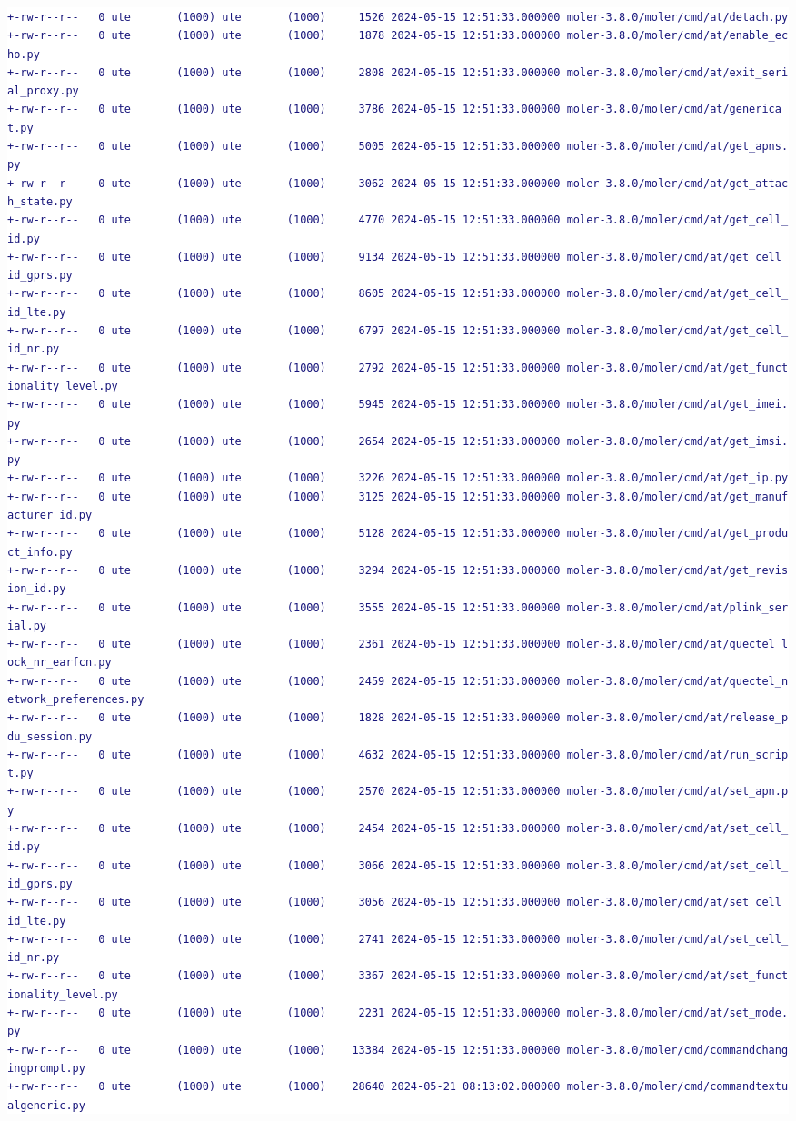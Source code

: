 ```diff
+-rw-r--r--   0 ute       (1000) ute       (1000)     1526 2024-05-15 12:51:33.000000 moler-3.8.0/moler/cmd/at/detach.py
+-rw-r--r--   0 ute       (1000) ute       (1000)     1878 2024-05-15 12:51:33.000000 moler-3.8.0/moler/cmd/at/enable_echo.py
+-rw-r--r--   0 ute       (1000) ute       (1000)     2808 2024-05-15 12:51:33.000000 moler-3.8.0/moler/cmd/at/exit_serial_proxy.py
+-rw-r--r--   0 ute       (1000) ute       (1000)     3786 2024-05-15 12:51:33.000000 moler-3.8.0/moler/cmd/at/genericat.py
+-rw-r--r--   0 ute       (1000) ute       (1000)     5005 2024-05-15 12:51:33.000000 moler-3.8.0/moler/cmd/at/get_apns.py
+-rw-r--r--   0 ute       (1000) ute       (1000)     3062 2024-05-15 12:51:33.000000 moler-3.8.0/moler/cmd/at/get_attach_state.py
+-rw-r--r--   0 ute       (1000) ute       (1000)     4770 2024-05-15 12:51:33.000000 moler-3.8.0/moler/cmd/at/get_cell_id.py
+-rw-r--r--   0 ute       (1000) ute       (1000)     9134 2024-05-15 12:51:33.000000 moler-3.8.0/moler/cmd/at/get_cell_id_gprs.py
+-rw-r--r--   0 ute       (1000) ute       (1000)     8605 2024-05-15 12:51:33.000000 moler-3.8.0/moler/cmd/at/get_cell_id_lte.py
+-rw-r--r--   0 ute       (1000) ute       (1000)     6797 2024-05-15 12:51:33.000000 moler-3.8.0/moler/cmd/at/get_cell_id_nr.py
+-rw-r--r--   0 ute       (1000) ute       (1000)     2792 2024-05-15 12:51:33.000000 moler-3.8.0/moler/cmd/at/get_functionality_level.py
+-rw-r--r--   0 ute       (1000) ute       (1000)     5945 2024-05-15 12:51:33.000000 moler-3.8.0/moler/cmd/at/get_imei.py
+-rw-r--r--   0 ute       (1000) ute       (1000)     2654 2024-05-15 12:51:33.000000 moler-3.8.0/moler/cmd/at/get_imsi.py
+-rw-r--r--   0 ute       (1000) ute       (1000)     3226 2024-05-15 12:51:33.000000 moler-3.8.0/moler/cmd/at/get_ip.py
+-rw-r--r--   0 ute       (1000) ute       (1000)     3125 2024-05-15 12:51:33.000000 moler-3.8.0/moler/cmd/at/get_manufacturer_id.py
+-rw-r--r--   0 ute       (1000) ute       (1000)     5128 2024-05-15 12:51:33.000000 moler-3.8.0/moler/cmd/at/get_product_info.py
+-rw-r--r--   0 ute       (1000) ute       (1000)     3294 2024-05-15 12:51:33.000000 moler-3.8.0/moler/cmd/at/get_revision_id.py
+-rw-r--r--   0 ute       (1000) ute       (1000)     3555 2024-05-15 12:51:33.000000 moler-3.8.0/moler/cmd/at/plink_serial.py
+-rw-r--r--   0 ute       (1000) ute       (1000)     2361 2024-05-15 12:51:33.000000 moler-3.8.0/moler/cmd/at/quectel_lock_nr_earfcn.py
+-rw-r--r--   0 ute       (1000) ute       (1000)     2459 2024-05-15 12:51:33.000000 moler-3.8.0/moler/cmd/at/quectel_network_preferences.py
+-rw-r--r--   0 ute       (1000) ute       (1000)     1828 2024-05-15 12:51:33.000000 moler-3.8.0/moler/cmd/at/release_pdu_session.py
+-rw-r--r--   0 ute       (1000) ute       (1000)     4632 2024-05-15 12:51:33.000000 moler-3.8.0/moler/cmd/at/run_script.py
+-rw-r--r--   0 ute       (1000) ute       (1000)     2570 2024-05-15 12:51:33.000000 moler-3.8.0/moler/cmd/at/set_apn.py
+-rw-r--r--   0 ute       (1000) ute       (1000)     2454 2024-05-15 12:51:33.000000 moler-3.8.0/moler/cmd/at/set_cell_id.py
+-rw-r--r--   0 ute       (1000) ute       (1000)     3066 2024-05-15 12:51:33.000000 moler-3.8.0/moler/cmd/at/set_cell_id_gprs.py
+-rw-r--r--   0 ute       (1000) ute       (1000)     3056 2024-05-15 12:51:33.000000 moler-3.8.0/moler/cmd/at/set_cell_id_lte.py
+-rw-r--r--   0 ute       (1000) ute       (1000)     2741 2024-05-15 12:51:33.000000 moler-3.8.0/moler/cmd/at/set_cell_id_nr.py
+-rw-r--r--   0 ute       (1000) ute       (1000)     3367 2024-05-15 12:51:33.000000 moler-3.8.0/moler/cmd/at/set_functionality_level.py
+-rw-r--r--   0 ute       (1000) ute       (1000)     2231 2024-05-15 12:51:33.000000 moler-3.8.0/moler/cmd/at/set_mode.py
+-rw-r--r--   0 ute       (1000) ute       (1000)    13384 2024-05-15 12:51:33.000000 moler-3.8.0/moler/cmd/commandchangingprompt.py
+-rw-r--r--   0 ute       (1000) ute       (1000)    28640 2024-05-21 08:13:02.000000 moler-3.8.0/moler/cmd/commandtextualgeneric.py
```
